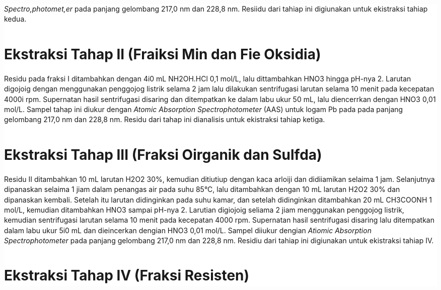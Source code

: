 <p><span class="font4" style="font-style:italic;">Spectro</span><span class="font1" style="font-style:italic;">,</span><span class="font4" style="font-style:italic;">photomet</span><span class="font1" style="font-style:italic;">,</span><span class="font4" style="font-style:italic;">er</span><span class="font4"> pada panjang gelombang 217,0 nm dan 228,8 nm. Res</span><span class="font1">i</span><span class="font4">idu dari tah</span><span class="font1">i</span><span class="font4">ap ini dig</span><span class="font1">i</span><span class="font4">unakan untuk ek</span><span class="font1">i</span><span class="font4">straksi tah</span><span class="font1">i</span><span class="font4">ap kedua.</span></p>
<h1><a name="bookmark21"></a><span class="font4" style="font-weight:bold;"><a name="bookmark22"></a>Ekstraksi Tahap II (Fra</span><span class="font1">i</span><span class="font4" style="font-weight:bold;">ksi M</span><span class="font1">i</span><span class="font4" style="font-weight:bold;">n dan F</span><span class="font1">i</span><span class="font4" style="font-weight:bold;">e Oksid</span><span class="font1">i</span><span class="font4" style="font-weight:bold;">a)</span></h1>
<p><span class="font4">Residu pada fraksi I ditambahkan dengan 4</span><span class="font1">i</span><span class="font4">0 mL NH</span><span class="font2">2</span><span class="font4">OH.HCl 0,1 mol/L, lalu dittambahkan HNO</span><span class="font2">3 </span><span class="font4">hingga pH-nya 2. Larutan digojo</span><span class="font1">i</span><span class="font4">g dengan menggunakan penggojog listrik selama 2 jam lalu dilakukan sentrifugasi larutan selama 10 menit pada kecepatan 4000</span><span class="font1">i </span><span class="font4">rpm. Supernatan hasil sentrifugasi disaring dan ditempatkan ke dalam labu ukur 50 mL, lalu diencerrkan dengan HNO</span><span class="font2">3 </span><span class="font4">0,01 mol/L. Sampel tahap ini diukur dengan </span><span class="font4" style="font-style:italic;">Atomic Absorption Spectrophotometer</span><span class="font4"> (AAS) untuk logam Pb pada pada panjang gelombang 217,0 nm dan 228,8 nm. Residu dari tahap ini dianalisis untuk ek</span><span class="font1">i</span><span class="font4">straksi tah</span><span class="font1">i</span><span class="font4">ap ketiga.</span></p>
<h1><a name="bookmark23"></a><span class="font4" style="font-weight:bold;"><a name="bookmark24"></a>Ekstraksi Tahap III (Fraksi O</span><span class="font1">i</span><span class="font4" style="font-weight:bold;">rganik dan Sulfda)</span></h1>
<p><span class="font4">Residu II ditambahkan 10 mL larutan H</span><span class="font2">2</span><span class="font4">O</span><span class="font2">2 </span><span class="font4">30%, kemudian dit</span><span class="font1">i</span><span class="font4">ut</span><span class="font1">i</span><span class="font4">up dengan kaca arlo</span><span class="font1">i</span><span class="font4">ji dan did</span><span class="font1">i</span><span class="font4">iam</span><span class="font1">i</span><span class="font4">kan sela</span><span class="font1">i</span><span class="font4">ma 1 jam. Selanjutnya dipanaskan sela</span><span class="font1">i</span><span class="font4">ma 1 j</span><span class="font1">i</span><span class="font4">am dalam penangas air pada suhu 85°C, lalu ditambahkan dengan 10 mL larutan H</span><span class="font2">2</span><span class="font4">O</span><span class="font2">2 </span><span class="font4">30% dan dipanaskan kembali. Setelah itu larutan didinginkan pada suhu kamar, dan setelah didinginkan ditambahkan 20 mL CH</span><span class="font2">3</span><span class="font4">COONH 1 mol/L, kemudian ditambahkan HNO</span><span class="font2">3 </span><span class="font4">sampai pH-nya 2. Larut</span><span class="font1">i</span><span class="font4">an dig</span><span class="font1">i</span><span class="font4">ojo</span><span class="font1">i</span><span class="font4">g sel</span><span class="font1">i</span><span class="font4">ama 2 j</span><span class="font1">i</span><span class="font4">am menggunakan penggojog listrik, kemudian sentrifugasi larutan selama 10 menit pada kecepatan 4000 rpm. Supernatan hasil sentrifugasi disaring lalu ditempatkan dalam labu ukur 5</span><span class="font1">i</span><span class="font4">0 mL dan die</span><span class="font1">i</span><span class="font4">ncerkan deng</span><span class="font1">i</span><span class="font4">an HNO</span><span class="font2">3 </span><span class="font4">0,01 mol/L. Sampel di</span><span class="font1">i</span><span class="font4">ukur deng</span><span class="font1">i</span><span class="font4">an </span><span class="font4" style="font-style:italic;">At</span><span class="font1">i</span><span class="font4" style="font-style:italic;">omic Absorption Spectrophotometer</span><span class="font4"> pada panjang gelombang 217,0 nm dan 228,8 nm. Resid</span><span class="font1">i</span><span class="font4">u dari tah</span><span class="font1">i</span><span class="font4">ap ini dig</span><span class="font1">i</span><span class="font4">unakan untuk ek</span><span class="font1">i</span><span class="font4">straksi tah</span><span class="font1">i</span><span class="font4">ap IV.</span></p>
<h1><a name="bookmark25"></a><span class="font4" style="font-weight:bold;"><a name="bookmark26"></a>Ekstraksi Tahap IV (Fraksi Resisten)</span></h1>